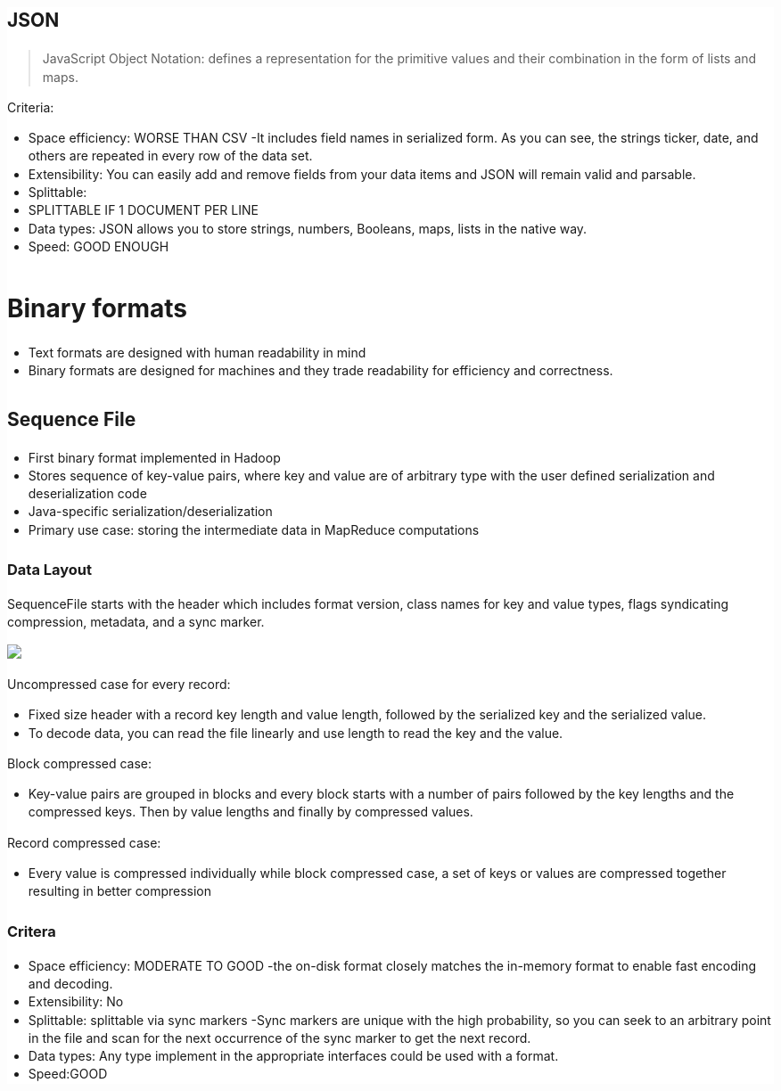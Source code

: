 
## JSON
>  JavaScript Object Notation: defines a representation for the primitive values and their combination in the form of lists and maps.

Criteria:
- Space efficiency: WORSE THAN CSV -It includes field names in serialized form. As you can see, the strings ticker, date, and others are repeated in every row of the data set.
- Extensibility: You can easily add and remove fields from your data items and JSON will remain valid and parsable.
- Splittable:
 - SPLITTABLE IF 1 DOCUMENT PER LINE
- Data types: JSON allows you to store strings, numbers, Booleans, maps, lists in the native way.
- Speed: GOOD ENOUGH


# Binary formats

- Text formats are designed with human readability in mind
- Binary formats are designed for machines and they trade readability for efficiency and correctness.

## Sequence File

- First binary format implemented in Hadoop
- Stores sequence of key-value pairs, where key and value are of arbitrary type with the user defined serialization and deserialization code
- Java-specific serialization/deserialization
- Primary use case: storing the intermediate data in MapReduce computations

### Data Layout
SequenceFile starts with the header which includes format version, class names for key and value types, flags syndicating compression, metadata, and a sync marker. 

<img src="./week_60.png" width="400" />

Uncompressed case for every record:

- Fixed size header with a record key length and value length, followed by the serialized key and the serialized value. 
- To decode data, you can read the file linearly and use length to read the key and the value.

Block compressed case:

- Key-value pairs are grouped in blocks and every block starts with a number of pairs followed by the key lengths and the compressed keys. Then by value lengths and finally by compressed values. 

Record compressed case:
- Every value is compressed individually while block compressed case, a set of keys or values are compressed together resulting in better compression 

### Critera
- Space efficiency: MODERATE TO GOOD -the on-disk format closely matches the in-memory format to enable fast encoding and decoding. 
- Extensibility: No
- Splittable: splittable via sync markers -Sync markers are unique with the high probability, so you can seek to an arbitrary point in the file and scan for the next occurrence of the sync marker to get the next record.
- Data types: Any type implement in the appropriate interfaces could be used with a format.
- Speed:GOOD 
